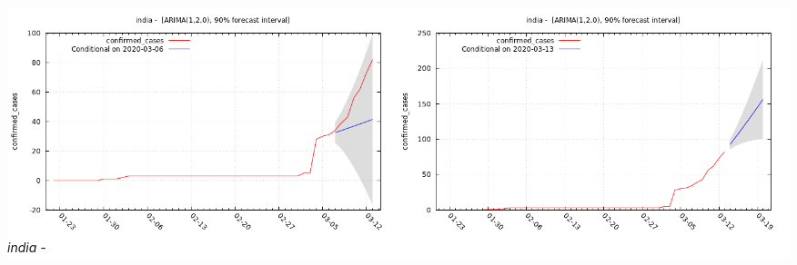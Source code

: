 <img src="./figures/forecast_maxhorizon_7_india__expost.png" width="425"/> <img src="./figures/forecast_maxhorizon_7_india_.png" width="425"/>
<em>india - </em>
